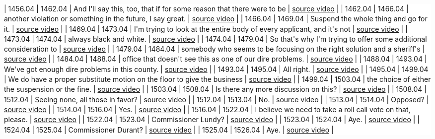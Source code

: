 | 1456.04 | 1462.04 | And I'll say this, too, that if for some reason that there were to be                                                                       | [source video](https://archive.org/details/co-com-r-267-230821-beer-board?start=1456.04)            |
| 1462.04 | 1466.04 | another violation or something in the future, I say great.                                                                                  | [source video](https://archive.org/details/co-com-r-267-230821-beer-board?start=1462.04)            |
| 1466.04 | 1469.04 | Suspend the whole thing and go for it.                                                                                                      | [source video](https://archive.org/details/co-com-r-267-230821-beer-board?start=1466.04)            |
| 1469.04 | 1473.04 | I'm trying to look at the entire body of every applicant, and it's not                                                                      | [source video](https://archive.org/details/co-com-r-267-230821-beer-board?start=1469.04)            |
| 1473.04 | 1474.04 | always black and white.                                                                                                                     | [source video](https://archive.org/details/co-com-r-267-230821-beer-board?start=1473.04)            |
| 1474.04 | 1479.04 | So that's why I'm trying to offer some additional consideration to                                                                          | [source video](https://archive.org/details/co-com-r-267-230821-beer-board?start=1474.04)            |
| 1479.04 | 1484.04 | somebody who seems to be focusing on the right solution and a sheriff's                                                                     | [source video](https://archive.org/details/co-com-r-267-230821-beer-board?start=1479.04)            |
| 1484.04 | 1488.04 | office that doesn't see this as one of our dire problems.                                                                                   | [source video](https://archive.org/details/co-com-r-267-230821-beer-board?start=1484.04)            |
| 1488.04 | 1493.04 | We've got enough dire problems in this county.                                                                                              | [source video](https://archive.org/details/co-com-r-267-230821-beer-board?start=1488.04)            |
| 1493.04 | 1495.04 | All right.                                                                                                                                  | [source video](https://archive.org/details/co-com-r-267-230821-beer-board?start=1493.04)            |
| 1495.04 | 1499.04 | We do have a proper substitute motion on the floor to give the business                                                                     | [source video](https://archive.org/details/co-com-r-267-230821-beer-board?start=1495.04)            |
| 1499.04 | 1503.04 | the choice of either the suspension or the fine.                                                                                            | [source video](https://archive.org/details/co-com-r-267-230821-beer-board?start=1499.04)            |
| 1503.04 | 1508.04 | Is there any more discussion on this?                                                                                                       | [source video](https://archive.org/details/co-com-r-267-230821-beer-board?start=1503.04)            |
| 1508.04 | 1512.04 | Seeing none, all those in favor?                                                                                                            | [source video](https://archive.org/details/co-com-r-267-230821-beer-board?start=1508.04)            |
| 1512.04 | 1513.04 | No.                                                                                                                                         | [source video](https://archive.org/details/co-com-r-267-230821-beer-board?start=1512.04)            |
| 1513.04 | 1514.04 | Opposed?                                                                                                                                    | [source video](https://archive.org/details/co-com-r-267-230821-beer-board?start=1513.04)            |
| 1514.04 | 1516.04 | Yes.                                                                                                                                        | [source video](https://archive.org/details/co-com-r-267-230821-beer-board?start=1514.04)            |
| 1516.04 | 1522.04 | I believe we need to take a roll call vote on that, please.                                                                                 | [source video](https://archive.org/details/co-com-r-267-230821-beer-board?start=1516.04)            |
| 1522.04 | 1523.04 | Commissioner Lundy?                                                                                                                         | [source video](https://archive.org/details/co-com-r-267-230821-beer-board?start=1522.04)            |
| 1523.04 | 1524.04 | Aye.                                                                                                                                        | [source video](https://archive.org/details/co-com-r-267-230821-beer-board?start=1523.04)            |
| 1524.04 | 1525.04 | Commissioner Durant?                                                                                                                        | [source video](https://archive.org/details/co-com-r-267-230821-beer-board?start=1524.04)            |
| 1525.04 | 1526.04 | Aye.                                                                                                                                        | [source video](https://archive.org/details/co-com-r-267-230821-beer-board?start=1525.04)            |